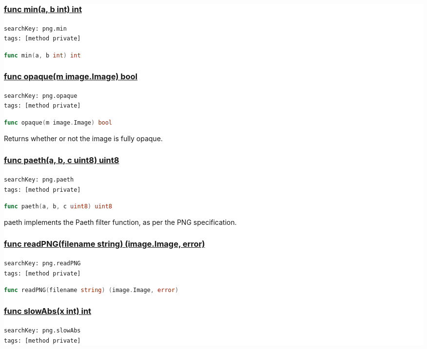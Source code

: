 ### <a id="min" href="#min">func min(a, b int) int</a>

```
searchKey: png.min
tags: [method private]
```

```Go
func min(a, b int) int
```

### <a id="opaque" href="#opaque">func opaque(m image.Image) bool</a>

```
searchKey: png.opaque
tags: [method private]
```

```Go
func opaque(m image.Image) bool
```

Returns whether or not the image is fully opaque. 

### <a id="paeth" href="#paeth">func paeth(a, b, c uint8) uint8</a>

```
searchKey: png.paeth
tags: [method private]
```

```Go
func paeth(a, b, c uint8) uint8
```

paeth implements the Paeth filter function, as per the PNG specification. 

### <a id="readPNG" href="#readPNG">func readPNG(filename string) (image.Image, error)</a>

```
searchKey: png.readPNG
tags: [method private]
```

```Go
func readPNG(filename string) (image.Image, error)
```

### <a id="slowAbs" href="#slowAbs">func slowAbs(x int) int</a>

```
searchKey: png.slowAbs
tags: [method private]
```
